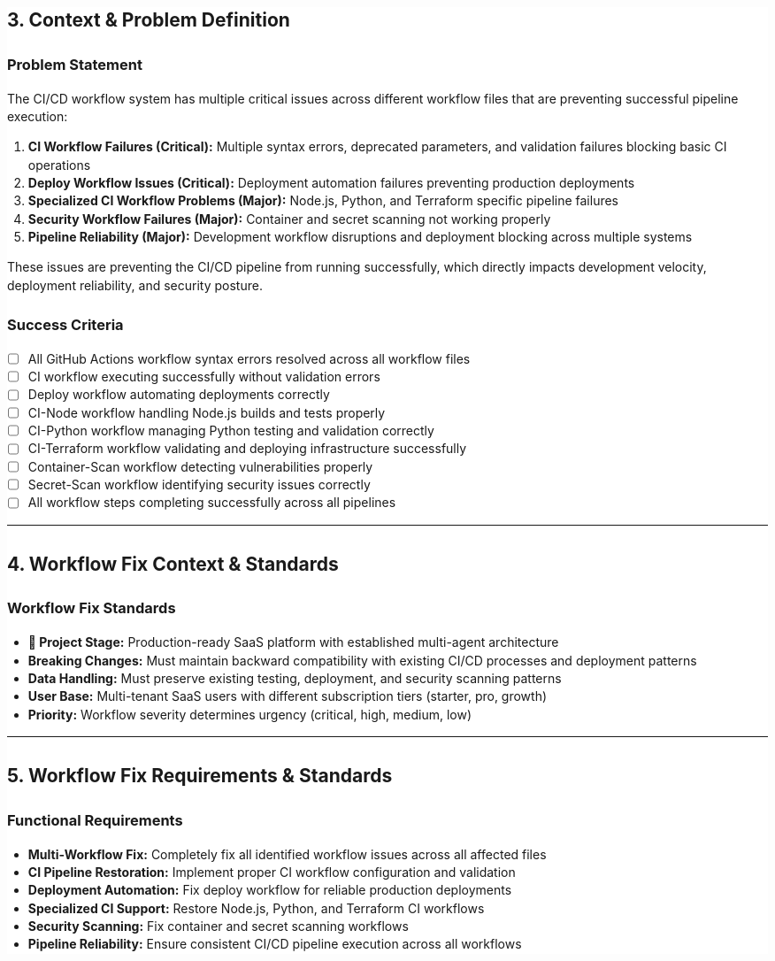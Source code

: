 
## 3. Context & Problem Definition

### Problem Statement
The CI/CD workflow system has multiple critical issues across different workflow files that are preventing successful pipeline execution:

1. **CI Workflow Failures (Critical):** Multiple syntax errors, deprecated parameters, and validation failures blocking basic CI operations
2. **Deploy Workflow Issues (Critical):** Deployment automation failures preventing production deployments
3. **Specialized CI Workflow Problems (Major):** Node.js, Python, and Terraform specific pipeline failures
4. **Security Workflow Failures (Major):** Container and secret scanning not working properly
5. **Pipeline Reliability (Major):** Development workflow disruptions and deployment blocking across multiple systems

These issues are preventing the CI/CD pipeline from running successfully, which directly impacts development velocity, deployment reliability, and security posture.

### Success Criteria
- [ ] All GitHub Actions workflow syntax errors resolved across all workflow files
- [ ] CI workflow executing successfully without validation errors
- [ ] Deploy workflow automating deployments correctly
- [ ] CI-Node workflow handling Node.js builds and tests properly
- [ ] CI-Python workflow managing Python testing and validation correctly
- [ ] CI-Terraform workflow validating and deploying infrastructure successfully
- [ ] Container-Scan workflow detecting vulnerabilities properly
- [ ] Secret-Scan workflow identifying security issues correctly
- [ ] All workflow steps completing successfully across all pipelines

---

## 4. Workflow Fix Context & Standards

### Workflow Fix Standards
- **🚨 Project Stage:** Production-ready SaaS platform with established multi-agent architecture
- **Breaking Changes:** Must maintain backward compatibility with existing CI/CD processes and deployment patterns
- **Data Handling:** Must preserve existing testing, deployment, and security scanning patterns
- **User Base:** Multi-tenant SaaS users with different subscription tiers (starter, pro, growth)
- **Priority:** Workflow severity determines urgency (critical, high, medium, low)

---

## 5. Workflow Fix Requirements & Standards

### Functional Requirements
- **Multi-Workflow Fix:** Completely fix all identified workflow issues across all affected files
- **CI Pipeline Restoration:** Implement proper CI workflow configuration and validation
- **Deployment Automation:** Fix deploy workflow for reliable production deployments
- **Specialized CI Support:** Restore Node.js, Python, and Terraform CI workflows
- **Security Scanning:** Fix container and secret scanning workflows
- **Pipeline Reliability:** Ensure consistent CI/CD pipeline execution across all workflows
